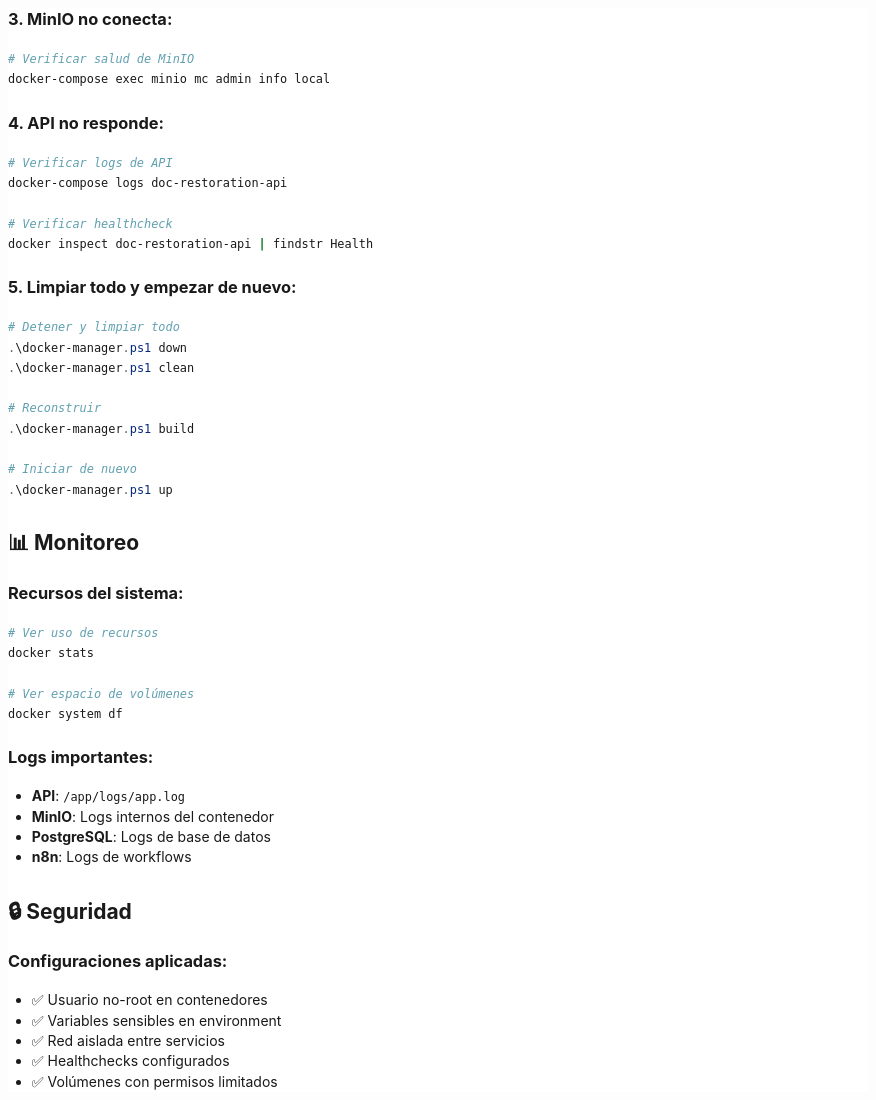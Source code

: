 ### 3. **MinIO no conecta**:
```bash
# Verificar salud de MinIO
docker-compose exec minio mc admin info local
```

### 4. **API no responde**:
```bash
# Verificar logs de API
docker-compose logs doc-restoration-api

# Verificar healthcheck
docker inspect doc-restoration-api | findstr Health
```

### 5. **Limpiar todo y empezar de nuevo**:
```powershell
# Detener y limpiar todo
.\docker-manager.ps1 down
.\docker-manager.ps1 clean

# Reconstruir
.\docker-manager.ps1 build

# Iniciar de nuevo
.\docker-manager.ps1 up
```

## 📊 Monitoreo

### Recursos del sistema:
```bash
# Ver uso de recursos
docker stats

# Ver espacio de volúmenes
docker system df
```

### Logs importantes:
- **API**: `/app/logs/app.log`
- **MinIO**: Logs internos del contenedor
- **PostgreSQL**: Logs de base de datos
- **n8n**: Logs de workflows

## 🔒 Seguridad

### Configuraciones aplicadas:
- ✅ Usuario no-root en contenedores
- ✅ Variables sensibles en environment
- ✅ Red aislada entre servicios
- ✅ Healthchecks configurados
- ✅ Volúmenes con permisos limitados
